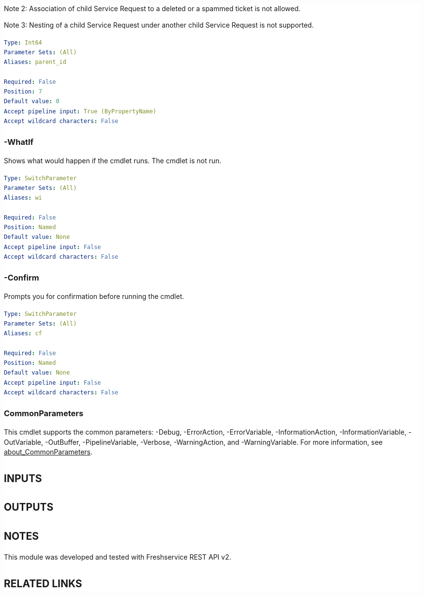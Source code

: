 Note 2:
    Association of child Service Request to a deleted or a spammed ticket is not allowed.

Note 3:
    Nesting of a child Service Request under another child Service Request is not supported.

```yaml
Type: Int64
Parameter Sets: (All)
Aliases: parent_id

Required: False
Position: 7
Default value: 0
Accept pipeline input: True (ByPropertyName)
Accept wildcard characters: False
```

### -WhatIf
Shows what would happen if the cmdlet runs.
The cmdlet is not run.

```yaml
Type: SwitchParameter
Parameter Sets: (All)
Aliases: wi

Required: False
Position: Named
Default value: None
Accept pipeline input: False
Accept wildcard characters: False
```

### -Confirm
Prompts you for confirmation before running the cmdlet.

```yaml
Type: SwitchParameter
Parameter Sets: (All)
Aliases: cf

Required: False
Position: Named
Default value: None
Accept pipeline input: False
Accept wildcard characters: False
```

### CommonParameters
This cmdlet supports the common parameters: -Debug, -ErrorAction, -ErrorVariable, -InformationAction, -InformationVariable, -OutVariable, -OutBuffer, -PipelineVariable, -Verbose, -WarningAction, and -WarningVariable. For more information, see [about_CommonParameters](http://go.microsoft.com/fwlink/?LinkID=113216).

## INPUTS

## OUTPUTS

## NOTES
This module was developed and tested with Freshservice REST API v2.

## RELATED LINKS
